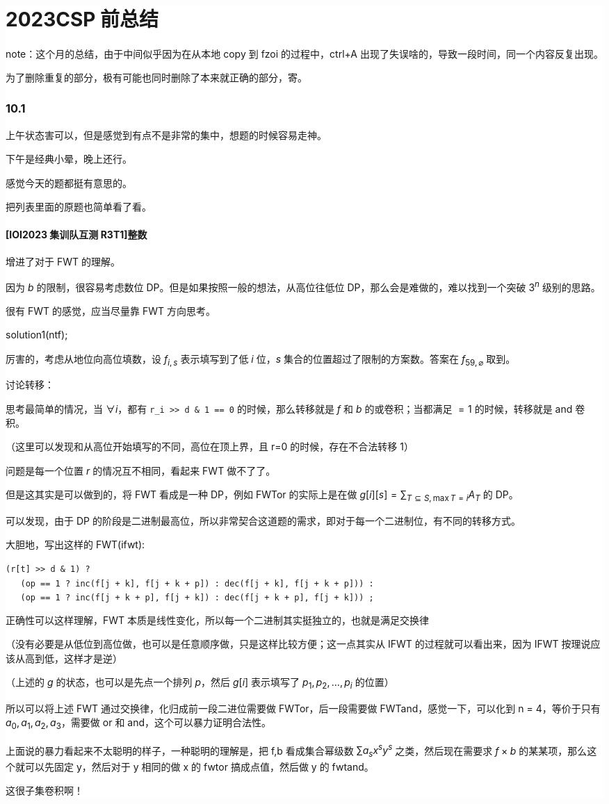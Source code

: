 # 2023CSP 前总结

note：这个月的总结，由于中间似乎因为在从本地 copy 到 fzoi 的过程中，ctrl+A 出现了失误啥的，导致一段时间，同一个内容反复出现。

为了删除重复的部分，极有可能也同时删除了本来就正确的部分，寄。

### 10.1

上午状态害可以，但是感觉到有点不是非常的集中，想题的时候容易走神。

下午是经典小晕，晚上还行。

感觉今天的题都挺有意思的。

把列表里面的原题也简单看了看。

#### \[IOI2023 集训队互测 R3T1\]整数

增进了对于 FWT 的理解。

因为 $b$ 的限制，很容易考虑数位 DP。但是如果按照一般的想法，从高位往低位 DP，那么会是难做的，难以找到一个突破 $3^n$ 级别的思路。

很有 FWT 的感觉，应当尽量靠 FWT 方向思考。

solution1(ntf);

厉害的，考虑从地位向高位填数，设 $f_{i, s}$ 表示填写到了低 $i$ 位，$s$ 集合的位置超过了限制的方案数。答案在 $f_{59,\varnothing}$ 取到。

讨论转移：

思考最简单的情况，当 $\forall i$，都有 `r_i >> d & 1 == 0` 的时候，那么转移就是 $f$ 和 $b$ 的或卷积；当都满足 $=1$ 的时候，转移就是 and 卷积。

（这里可以发现和从高位开始填写的不同，高位在顶上界，且 r=0 的时候，存在不合法转移 $1$）

问题是每一个位置 $r$ 的情况互不相同，看起来 FWT 做不了了。

但是这其实是可以做到的，将 FWT 看成是一种 DP，例如 FWTor 的实际上是在做 $g[i][s] = \sum_{T\subseteq S, \max T = i} A_T$ 的 DP。

可以发现，由于 DP 的阶段是二进制最高位，所以非常契合这道题的需求，即对于每一个二进制位，有不同的转移方式。

大胆地，写出这样的 FWT(ifwt):

```
(r[t] >> d & 1) ? 
   (op == 1 ? inc(f[j + k], f[j + k + p]) : dec(f[j + k], f[j + k + p])) :
   (op == 1 ? inc(f[j + k + p], f[j + k]) : dec(f[j + k + p], f[j + k])) ;
```

正确性可以这样理解，FWT 本质是线性变化，所以每一个二进制其实挺独立的，也就是满足交换律

（没有必要是从低位到高位做，也可以是任意顺序做，只是这样比较方便；这一点其实从 IFWT 的过程就可以看出来，因为 IFWT 按理说应该从高到低，这样才是逆）

（上述的 $g$ 的状态，也可以是先点一个排列 $p$，然后 $g[i]$ 表示填写了 $p_1,p_2,\dots,p_i$ 的位置）

所以可以将上述 FWT 通过交换律，化归成前一段二进位需要做 FWTor，后一段需要做 FWTand，感觉一下，可以化到 n = 4，等价于只有 $a_0,a_1,a_2,a_3$，需要做 or 和 and，这个可以暴力证明合法性。

上面说的暴力看起来不太聪明的样子，一种聪明的理解是，把 f,b 看成集合幂级数 $\sum a_s x^{s}y^{s}$ 之类，然后现在需要求 $f\times b$ 的某某项，那么这个就可以先固定 y，然后对于 y 相同的做 x 的 fwtor 搞成点值，然后做 y 的 fwtand。

这很子集卷积啊！
